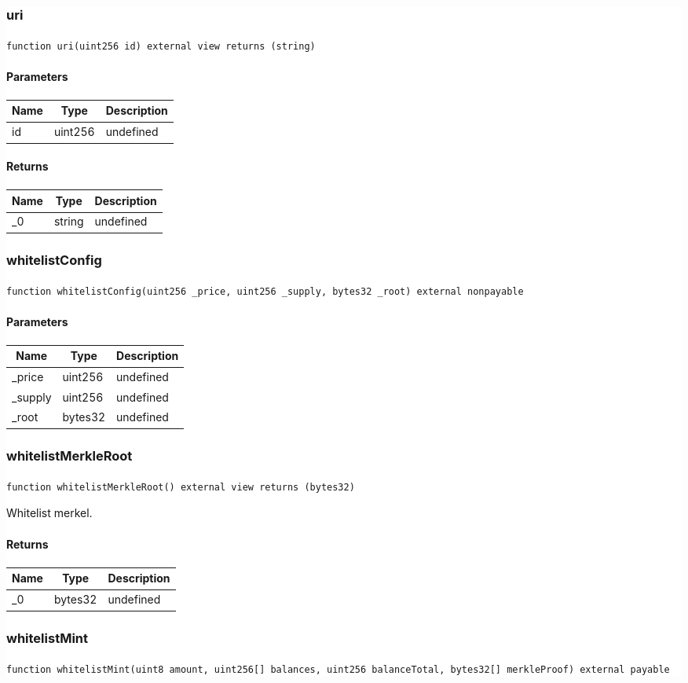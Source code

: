 ### uri

```solidity
function uri(uint256 id) external view returns (string)
```

#### Parameters

| Name | Type    | Description |
| ---- | ------- | ----------- |
| id   | uint256 | undefined   |

#### Returns

| Name | Type   | Description |
| ---- | ------ | ----------- |
| \_0  | string | undefined   |

### whitelistConfig

```solidity
function whitelistConfig(uint256 _price, uint256 _supply, bytes32 _root) external nonpayable
```

#### Parameters

| Name     | Type    | Description |
| -------- | ------- | ----------- |
| \_price  | uint256 | undefined   |
| \_supply | uint256 | undefined   |
| \_root   | bytes32 | undefined   |

### whitelistMerkleRoot

```solidity
function whitelistMerkleRoot() external view returns (bytes32)
```

Whitelist merkel.

#### Returns

| Name | Type    | Description |
| ---- | ------- | ----------- |
| \_0  | bytes32 | undefined   |

### whitelistMint

```solidity
function whitelistMint(uint8 amount, uint256[] balances, uint256 balanceTotal, bytes32[] merkleProof) external payable
```
